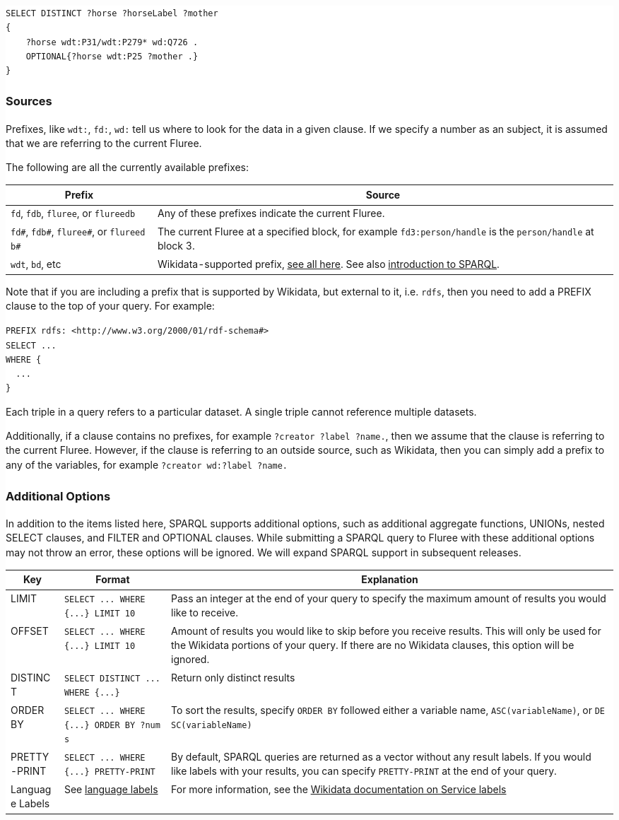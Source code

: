 ```all
SELECT DISTINCT ?horse ?horseLabel ?mother 
{
	?horse wdt:P31/wdt:P279* wd:Q726 .    
	OPTIONAL{?horse wdt:P25 ?mother .}
}
```

### Sources

Prefixes, like `wdt:`, `fd:`, `wd:` tell us where to look for the data in a given clause. If we specify a number as an subject, it is assumed that we are referring to the current Fluree. 

The following are all the currently available prefixes:

Prefix | Source 
--|--
`fd`, `fdb`, `fluree`, or `flureedb` | Any of these prefixes indicate the current Fluree. 
`fd#`, `fdb#`, `fluree#`, or `flureedb#` | The current Fluree at a specified block, for example `fd3:person/handle` is the `person/handle` at block 3. 
`wdt`, `bd`, etc | Wikidata-supported prefix, [see all here](https://en.wikibooks.org/wiki/SPARQL/Prefixes). See also [introduction to SPARQL](https://en.wikibooks.org/wiki/SPARQL).

Note that if you are including a prefix that is supported by Wikidata, but external to it, i.e. `rdfs`, then you need to add a PREFIX clause to the top of your query. For example:

```all
PREFIX rdfs: <http://www.w3.org/2000/01/rdf-schema#>
SELECT ...
WHERE {
  ...
}
```

Each triple in a query refers to a particular dataset. A single triple cannot reference multiple datasets. 

Additionally, if a clause contains no prefixes, for example `?creator ?label ?name.`, then we assume that the clause is referring to the current Fluree. However, if the clause is referring to an outside source, such as Wikidata, then you can simply add a prefix to any of the variables, for example `?creator wd:?label ?name.`

### Additional Options

In addition to the items listed here, SPARQL supports additional options, such as additional aggregate functions, UNIONs, nested SELECT clauses, and FILTER and OPTIONAL clauses. While submitting a SPARQL query to Fluree with these additional options may not throw an error, these options will be ignored. We will expand SPARQL support in subsequent releases. 


Key | Format | Explanation
-- | -- | --
LIMIT | `SELECT ... WHERE {...} LIMIT 10` | Pass an integer at the end of your query to specify the maximum amount of results you would like to receive.
OFFSET | `SELECT ... WHERE {...} LIMIT 10` | Amount of results you would like to skip before you receive results. This will only be used for the Wikidata portions of your query. If there are no Wikidata clauses, this option will be ignored. 
DISTINCT | `SELECT DISTINCT ... WHERE {...}` | Return only distinct results
ORDER BY | `SELECT ... WHERE {...} ORDER BY ?nums` | To sort the results, specify `ORDER BY` followed either a variable name, `ASC(variableName)`, or `DESC(variableName)`
PRETTY-PRINT | `SELECT ... WHERE {...} PRETTY-PRINT`| By default, SPARQL queries are returned as a vector without any result labels. If you would like labels with your results, you can specify `PRETTY-PRINT` at the end of your query. 
Language Labels | See [language labels](#language-labels)  | For more information, see the [Wikidata documentation on Service labels](https://en.wikibooks.org/wiki/SPARQL/SERVICE_-_Label) 
